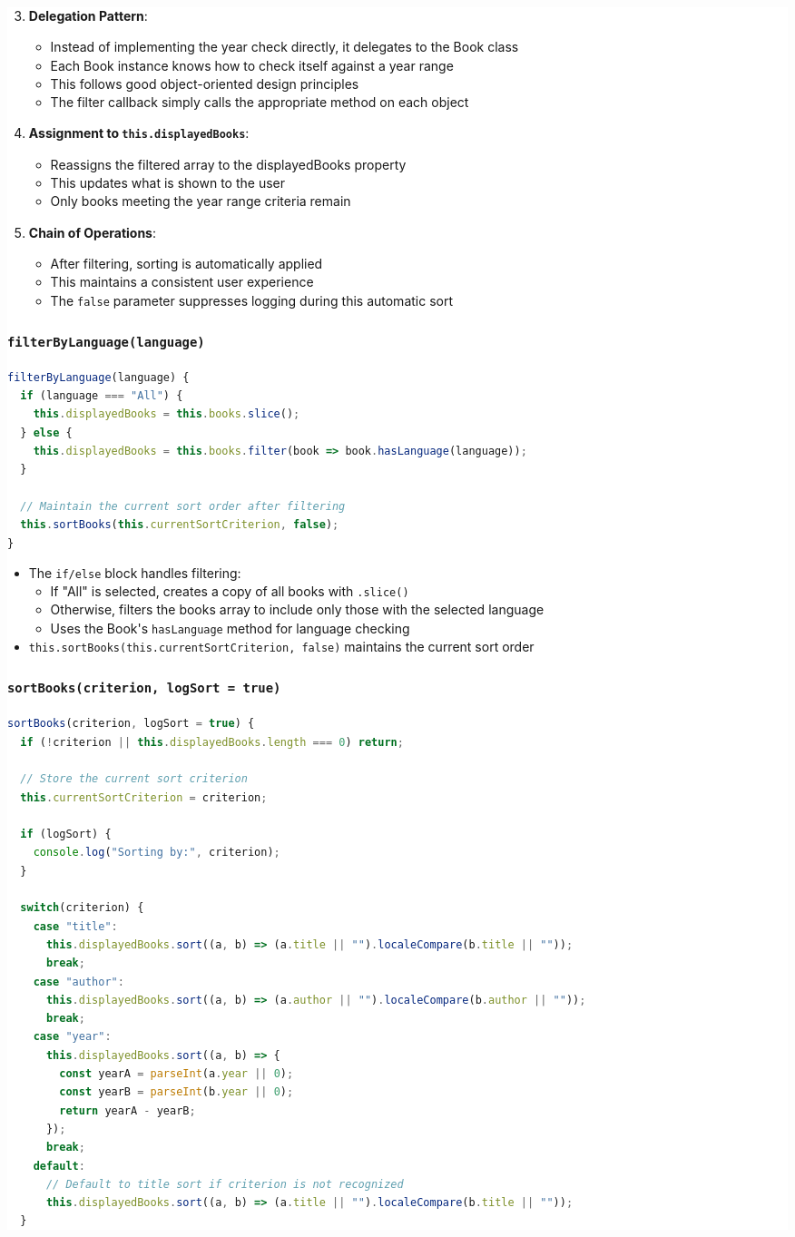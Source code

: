 3. **Delegation Pattern**:
   - Instead of implementing the year check directly, it delegates to the Book class
   - Each Book instance knows how to check itself against a year range
   - This follows good object-oriented design principles
   - The filter callback simply calls the appropriate method on each object

4. **Assignment to `this.displayedBooks`**:
   - Reassigns the filtered array to the displayedBooks property
   - This updates what is shown to the user
   - Only books meeting the year range criteria remain

5. **Chain of Operations**:
   - After filtering, sorting is automatically applied 
   - This maintains a consistent user experience
   - The `false` parameter suppresses logging during this automatic sort

### `filterByLanguage(language)`
```javascript
filterByLanguage(language) {
  if (language === "All") {
    this.displayedBooks = this.books.slice();
  } else {
    this.displayedBooks = this.books.filter(book => book.hasLanguage(language));
  }
  
  // Maintain the current sort order after filtering
  this.sortBooks(this.currentSortCriterion, false);
}
```
- The `if/else` block handles filtering:
  - If "All" is selected, creates a copy of all books with `.slice()`
  - Otherwise, filters the books array to include only those with the selected language
  - Uses the Book's `hasLanguage` method for language checking
- `this.sortBooks(this.currentSortCriterion, false)` maintains the current sort order

### `sortBooks(criterion, logSort = true)`
```javascript
sortBooks(criterion, logSort = true) {
  if (!criterion || this.displayedBooks.length === 0) return;
  
  // Store the current sort criterion
  this.currentSortCriterion = criterion;
  
  if (logSort) {
    console.log("Sorting by:", criterion);
  }
  
  switch(criterion) {
    case "title":
      this.displayedBooks.sort((a, b) => (a.title || "").localeCompare(b.title || ""));
      break;
    case "author":
      this.displayedBooks.sort((a, b) => (a.author || "").localeCompare(b.author || ""));
      break;
    case "year":
      this.displayedBooks.sort((a, b) => {
        const yearA = parseInt(a.year || 0);
        const yearB = parseInt(b.year || 0);
        return yearA - yearB;
      });
      break;
    default:
      // Default to title sort if criterion is not recognized
      this.displayedBooks.sort((a, b) => (a.title || "").localeCompare(b.title || ""));
  }
```